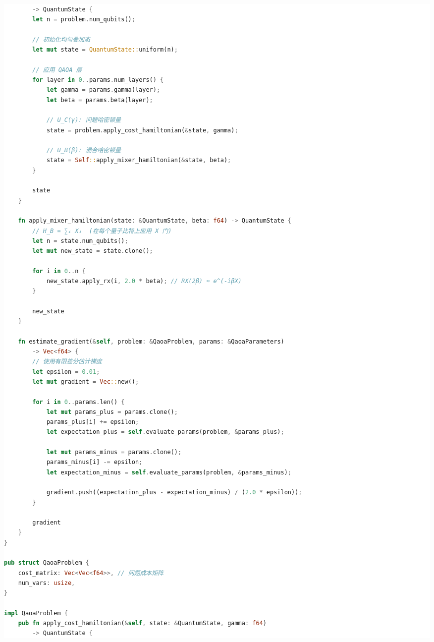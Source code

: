 ```rust
        -> QuantumState {
        let n = problem.num_qubits();
        
        // 初始化均匀叠加态
        let mut state = QuantumState::uniform(n);
        
        // 应用 QAOA 层
        for layer in 0..params.num_layers() {
            let gamma = params.gamma(layer);
            let beta = params.beta(layer);
            
            // U_C(γ): 问题哈密顿量
            state = problem.apply_cost_hamiltonian(&state, gamma);
            
            // U_B(β): 混合哈密顿量
            state = Self::apply_mixer_hamiltonian(&state, beta);
        }
        
        state
    }
    
    fn apply_mixer_hamiltonian(state: &QuantumState, beta: f64) -> QuantumState {
        // H_B = ∑ᵢ Xᵢ  (在每个量子比特上应用 X 门)
        let n = state.num_qubits();
        let mut new_state = state.clone();
        
        for i in 0..n {
            new_state.apply_rx(i, 2.0 * beta); // RX(2β) ≈ e^(-iβX)
        }
        
        new_state
    }
    
    fn estimate_gradient(&self, problem: &QaoaProblem, params: &QaoaParameters) 
        -> Vec<f64> {
        // 使用有限差分估计梯度
        let epsilon = 0.01;
        let mut gradient = Vec::new();
        
        for i in 0..params.len() {
            let mut params_plus = params.clone();
            params_plus[i] += epsilon;
            let expectation_plus = self.evaluate_params(problem, &params_plus);
            
            let mut params_minus = params.clone();
            params_minus[i] -= epsilon;
            let expectation_minus = self.evaluate_params(problem, &params_minus);
            
            gradient.push((expectation_plus - expectation_minus) / (2.0 * epsilon));
        }
        
        gradient
    }
}

pub struct QaoaProblem {
    cost_matrix: Vec<Vec<f64>>, // 问题成本矩阵
    num_vars: usize,
}

impl QaoaProblem {
    pub fn apply_cost_hamiltonian(&self, state: &QuantumState, gamma: f64) 
        -> QuantumState {
```